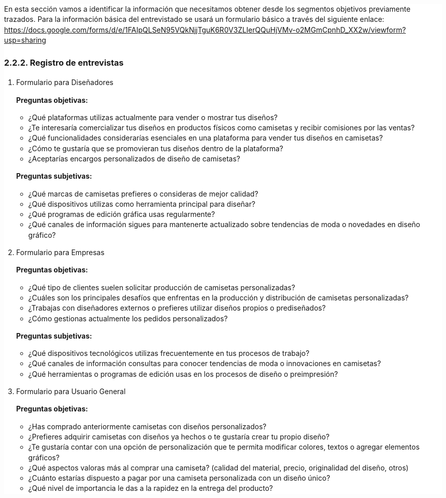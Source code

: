 En esta sección vamos a identificar la información que necesitamos obtener desde los segmentos objetivos previamente trazados. Para la información básica del entrevistado se usará un formulario básico a través del siguiente enlace:
https://docs.google.com/forms/d/e/1FAIpQLSeN95VQkNjjTguK6R0V3ZLIerQQuHjVMv-o2MGmCpnhD_XX2w/viewform?usp=sharing 

### 2.2.2. Registro de entrevistas
1. Formulario para Diseñadores

   **Preguntas objetivas:**

   - ¿Qué plataformas utilizas actualmente para vender o mostrar tus diseños?
   - ¿Te interesaría comercializar tus diseños en productos físicos como camisetas y recibir comisiones por las ventas?
   - ¿Qué funcionalidades considerarías esenciales en una plataforma para vender tus diseños en camisetas?
   - ¿Cómo te gustaría que se promovieran tus diseños dentro de la plataforma?
   - ¿Aceptarías encargos personalizados de diseño de camisetas?

   **Preguntas subjetivas:**

   - ¿Qué marcas de camisetas prefieres o consideras de mejor calidad?
   - ¿Qué dispositivos utilizas como herramienta principal para diseñar?
   - ¿Qué programas de edición gráfica usas regularmente?
   - ¿Qué canales de información sigues para mantenerte actualizado sobre tendencias de moda o novedades en diseño gráfico?

2. Formulario para Empresas

   **Preguntas objetivas:**

   - ¿Qué tipo de clientes suelen solicitar producción de camisetas personalizadas?
   - ¿Cuáles son los principales desafíos que enfrentas en la producción y distribución de camisetas personalizadas?
   - ¿Trabajas con diseñadores externos o prefieres utilizar diseños propios o prediseñados?
   - ¿Cómo gestionas actualmente los pedidos personalizados?

   **Preguntas subjetivas:**

   - ¿Qué dispositivos tecnológicos utilizas frecuentemente en tus procesos de trabajo?
   - ¿Qué canales de información consultas para conocer tendencias de moda o innovaciones en camisetas?
   - ¿Qué herramientas o programas de edición usas en los procesos de diseño o preimpresión?

3. Formulario para Usuario General

   **Preguntas objetivas:**

   - ¿Has comprado anteriormente camisetas con diseños personalizados?
   - ¿Prefieres adquirir camisetas con diseños ya hechos o te gustaría crear tu propio diseño?
   - ¿Te gustaría contar con una opción de personalización que te permita modificar colores, textos o agregar elementos gráficos?
   - ¿Qué aspectos valoras más al comprar una camiseta? (calidad del material, precio, originalidad del diseño, otros)
   - ¿Cuánto estarías dispuesto a pagar por una camiseta personalizada con un diseño único?
   - ¿Qué nivel de importancia le das a la rapidez en la entrega del producto?
